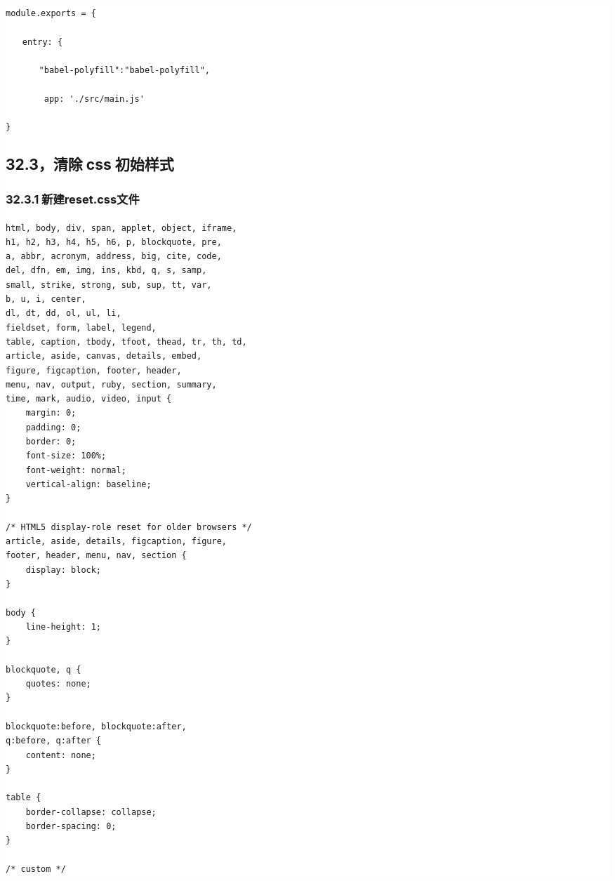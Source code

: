 ```
module.exports = { 

　　entry: { 

　　　　"babel-polyfill":"babel-polyfill",

　　　　 app: './src/main.js'

}
```



## 32.3，清除 css 初始样式

### 32.3.1 新建reset.css文件

```
html, body, div, span, applet, object, iframe,
h1, h2, h3, h4, h5, h6, p, blockquote, pre,
a, abbr, acronym, address, big, cite, code,
del, dfn, em, img, ins, kbd, q, s, samp,
small, strike, strong, sub, sup, tt, var,
b, u, i, center,
dl, dt, dd, ol, ul, li,
fieldset, form, label, legend,
table, caption, tbody, tfoot, thead, tr, th, td,
article, aside, canvas, details, embed,
figure, figcaption, footer, header,
menu, nav, output, ruby, section, summary,
time, mark, audio, video, input {
    margin: 0;
    padding: 0;
    border: 0;
    font-size: 100%;
    font-weight: normal;
    vertical-align: baseline;
}

/* HTML5 display-role reset for older browsers */
article, aside, details, figcaption, figure,
footer, header, menu, nav, section {
    display: block;
}

body {
    line-height: 1;
}

blockquote, q {
    quotes: none;
}

blockquote:before, blockquote:after,
q:before, q:after {
    content: none;
}

table {
    border-collapse: collapse;
    border-spacing: 0;
}

/* custom */
```